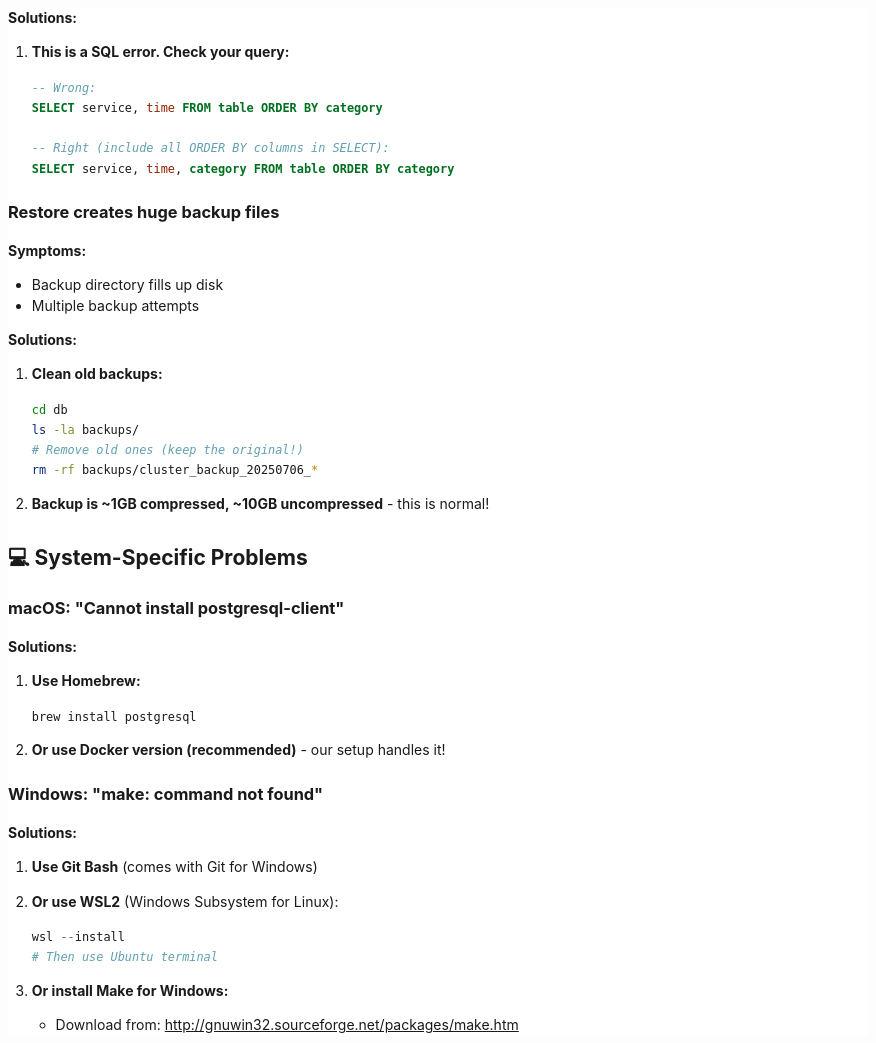 **Solutions:**

1. **This is a SQL error. Check your query:**
   ```sql
   -- Wrong:
   SELECT service, time FROM table ORDER BY category
   
   -- Right (include all ORDER BY columns in SELECT):
   SELECT service, time, category FROM table ORDER BY category
   ```

### Restore creates huge backup files

**Symptoms:**
- Backup directory fills up disk
- Multiple backup attempts

**Solutions:**

1. **Clean old backups:**
   ```bash
   cd db
   ls -la backups/
   # Remove old ones (keep the original!)
   rm -rf backups/cluster_backup_20250706_*
   ```

2. **Backup is ~1GB compressed, ~10GB uncompressed** - this is normal!

## 💻 System-Specific Problems

### macOS: "Cannot install postgresql-client"

**Solutions:**

1. **Use Homebrew:**
   ```bash
   brew install postgresql
   ```

2. **Or use Docker version (recommended)** - our setup handles it!

### Windows: "make: command not found"

**Solutions:**

1. **Use Git Bash** (comes with Git for Windows)

2. **Or use WSL2** (Windows Subsystem for Linux):
   ```powershell
   wsl --install
   # Then use Ubuntu terminal
   ```

3. **Or install Make for Windows:**
   - Download from: http://gnuwin32.sourceforge.net/packages/make.htm
